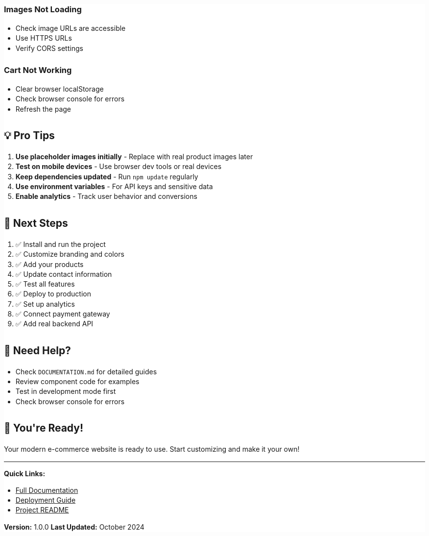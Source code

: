 ### Images Not Loading
- Check image URLs are accessible
- Use HTTPS URLs
- Verify CORS settings

### Cart Not Working
- Clear browser localStorage
- Check browser console for errors
- Refresh the page

## 💡 Pro Tips

1. **Use placeholder images initially** - Replace with real product images later
2. **Test on mobile devices** - Use browser dev tools or real devices
3. **Keep dependencies updated** - Run `npm update` regularly
4. **Use environment variables** - For API keys and sensitive data
5. **Enable analytics** - Track user behavior and conversions

## 🎯 Next Steps

1. ✅ Install and run the project
2. ✅ Customize branding and colors
3. ✅ Add your products
4. ✅ Update contact information
5. ✅ Test all features
6. ✅ Deploy to production
7. ✅ Set up analytics
8. ✅ Connect payment gateway
9. ✅ Add real backend API

## 🤝 Need Help?

- Check `DOCUMENTATION.md` for detailed guides
- Review component code for examples
- Test in development mode first
- Check browser console for errors

## 🎉 You're Ready!

Your modern e-commerce website is ready to use. Start customizing and make it your own!

---

**Quick Links:**
- [Full Documentation](./DOCUMENTATION.md)
- [Deployment Guide](./DEPLOYMENT.md)
- [Project README](./README.md)

**Version:** 1.0.0
**Last Updated:** October 2024
